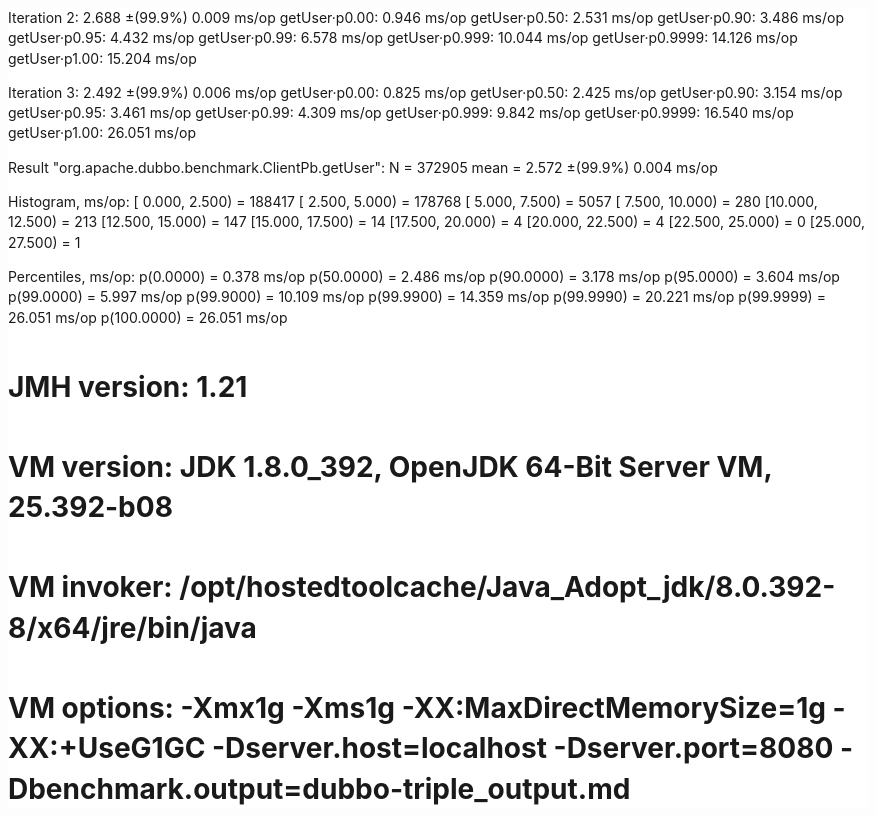 Iteration   2: 2.688 ±(99.9%) 0.009 ms/op
                 getUser·p0.00:   0.946 ms/op
                 getUser·p0.50:   2.531 ms/op
                 getUser·p0.90:   3.486 ms/op
                 getUser·p0.95:   4.432 ms/op
                 getUser·p0.99:   6.578 ms/op
                 getUser·p0.999:  10.044 ms/op
                 getUser·p0.9999: 14.126 ms/op
                 getUser·p1.00:   15.204 ms/op

Iteration   3: 2.492 ±(99.9%) 0.006 ms/op
                 getUser·p0.00:   0.825 ms/op
                 getUser·p0.50:   2.425 ms/op
                 getUser·p0.90:   3.154 ms/op
                 getUser·p0.95:   3.461 ms/op
                 getUser·p0.99:   4.309 ms/op
                 getUser·p0.999:  9.842 ms/op
                 getUser·p0.9999: 16.540 ms/op
                 getUser·p1.00:   26.051 ms/op



Result "org.apache.dubbo.benchmark.ClientPb.getUser":
  N = 372905
  mean =      2.572 ±(99.9%) 0.004 ms/op

  Histogram, ms/op:
    [ 0.000,  2.500) = 188417 
    [ 2.500,  5.000) = 178768 
    [ 5.000,  7.500) = 5057 
    [ 7.500, 10.000) = 280 
    [10.000, 12.500) = 213 
    [12.500, 15.000) = 147 
    [15.000, 17.500) = 14 
    [17.500, 20.000) = 4 
    [20.000, 22.500) = 4 
    [22.500, 25.000) = 0 
    [25.000, 27.500) = 1 

  Percentiles, ms/op:
      p(0.0000) =      0.378 ms/op
     p(50.0000) =      2.486 ms/op
     p(90.0000) =      3.178 ms/op
     p(95.0000) =      3.604 ms/op
     p(99.0000) =      5.997 ms/op
     p(99.9000) =     10.109 ms/op
     p(99.9900) =     14.359 ms/op
     p(99.9990) =     20.221 ms/op
     p(99.9999) =     26.051 ms/op
    p(100.0000) =     26.051 ms/op


# JMH version: 1.21
# VM version: JDK 1.8.0_392, OpenJDK 64-Bit Server VM, 25.392-b08
# VM invoker: /opt/hostedtoolcache/Java_Adopt_jdk/8.0.392-8/x64/jre/bin/java
# VM options: -Xmx1g -Xms1g -XX:MaxDirectMemorySize=1g -XX:+UseG1GC -Dserver.host=localhost -Dserver.port=8080 -Dbenchmark.output=dubbo-triple_output.md